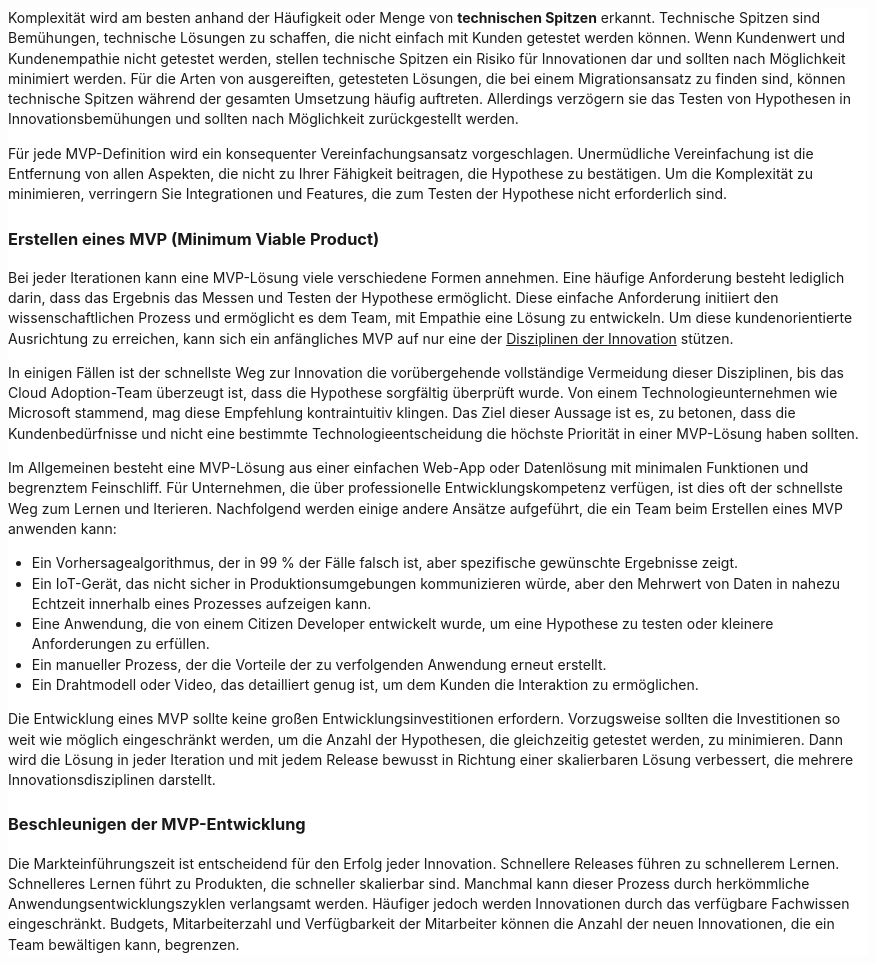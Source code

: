 Komplexität wird am besten anhand der Häufigkeit oder Menge von **technischen Spitzen** erkannt. Technische Spitzen sind Bemühungen, technische Lösungen zu schaffen, die nicht einfach mit Kunden getestet werden können. Wenn Kundenwert und Kundenempathie nicht getestet werden, stellen technische Spitzen ein Risiko für Innovationen dar und sollten nach Möglichkeit minimiert werden. Für die Arten von ausgereiften, getesteten Lösungen, die bei einem Migrationsansatz zu finden sind, können technische Spitzen während der gesamten Umsetzung häufig auftreten. Allerdings verzögern sie das Testen von Hypothesen in Innovationsbemühungen und sollten nach Möglichkeit zurückgestellt werden.

Für jede MVP-Definition wird ein konsequenter Vereinfachungsansatz vorgeschlagen. Unermüdliche Vereinfachung ist die Entfernung von allen Aspekten, die nicht zu Ihrer Fähigkeit beitragen, die Hypothese zu bestätigen. Um die Komplexität zu minimieren, verringern Sie Integrationen und Features, die zum Testen der Hypothese nicht erforderlich sind.

### <a name="build-a-minimum-viable-product-mvp"></a>Erstellen eines MVP (Minimum Viable Product)

Bei jeder Iterationen kann eine MVP-Lösung viele verschiedene Formen annehmen. Eine häufige Anforderung besteht lediglich darin, dass das Ergebnis das Messen und Testen der Hypothese ermöglicht. Diese einfache Anforderung initiiert den wissenschaftlichen Prozess und ermöglicht es dem Team, mit Empathie eine Lösung zu entwickeln. Um diese kundenorientierte Ausrichtung zu erreichen, kann sich ein anfängliches MVP auf nur eine der [Disziplinen der Innovation](./invention.md) stützen.

In einigen Fällen ist der schnellste Weg zur Innovation die vorübergehende vollständige Vermeidung dieser Disziplinen, bis das Cloud Adoption-Team überzeugt ist, dass die Hypothese sorgfältig überprüft wurde. Von einem Technologieunternehmen wie Microsoft stammend, mag diese Empfehlung kontraintuitiv klingen. Das Ziel dieser Aussage ist es, zu betonen, dass die Kundenbedürfnisse und nicht eine bestimmte Technologieentscheidung die höchste Priorität in einer MVP-Lösung haben sollten.

Im Allgemeinen besteht eine MVP-Lösung aus einer einfachen Web-App oder Datenlösung mit minimalen Funktionen und begrenztem Feinschliff. Für Unternehmen, die über professionelle Entwicklungskompetenz verfügen, ist dies oft der schnellste Weg zum Lernen und Iterieren. Nachfolgend werden einige andere Ansätze aufgeführt, die ein Team beim Erstellen eines MVP anwenden kann:

- Ein Vorhersagealgorithmus, der in 99 % der Fälle falsch ist, aber spezifische gewünschte Ergebnisse zeigt.
- Ein IoT-Gerät, das nicht sicher in Produktionsumgebungen kommunizieren würde, aber den Mehrwert von Daten in nahezu Echtzeit innerhalb eines Prozesses aufzeigen kann.
- Eine Anwendung, die von einem Citizen Developer entwickelt wurde, um eine Hypothese zu testen oder kleinere Anforderungen zu erfüllen.
- Ein manueller Prozess, der die Vorteile der zu verfolgenden Anwendung erneut erstellt.
- Ein Drahtmodell oder Video, das detailliert genug ist, um dem Kunden die Interaktion zu ermöglichen.

Die Entwicklung eines MVP sollte keine großen Entwicklungsinvestitionen erfordern. Vorzugsweise sollten die Investitionen so weit wie möglich eingeschränkt werden, um die Anzahl der Hypothesen, die gleichzeitig getestet werden, zu minimieren. Dann wird die Lösung in jeder Iteration und mit jedem Release bewusst in Richtung einer skalierbaren Lösung verbessert, die mehrere Innovationsdisziplinen darstellt.

### <a name="accelerate-mvp-development"></a>Beschleunigen der MVP-Entwicklung

Die Markteinführungszeit ist entscheidend für den Erfolg jeder Innovation. Schnellere Releases führen zu schnellerem Lernen. Schnelleres Lernen führt zu Produkten, die schneller skalierbar sind. Manchmal kann dieser Prozess durch herkömmliche Anwendungsentwicklungszyklen verlangsamt werden. Häufiger jedoch werden Innovationen durch das verfügbare Fachwissen eingeschränkt. Budgets, Mitarbeiterzahl und Verfügbarkeit der Mitarbeiter können die Anzahl der neuen Innovationen, die ein Team bewältigen kann, begrenzen.
